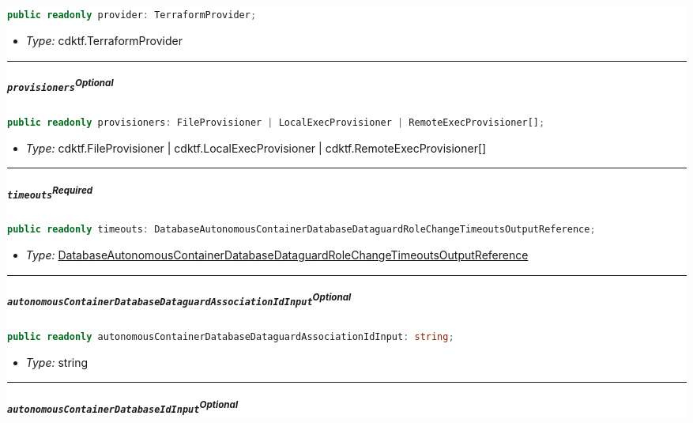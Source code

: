 ```typescript
public readonly provider: TerraformProvider;
```

- *Type:* cdktf.TerraformProvider

---

##### `provisioners`<sup>Optional</sup> <a name="provisioners" id="rhizo-co-terraform-provider-oci.databaseAutonomousContainerDatabaseDataguardRoleChange.DatabaseAutonomousContainerDatabaseDataguardRoleChange.property.provisioners"></a>

```typescript
public readonly provisioners: FileProvisioner | LocalExecProvisioner | RemoteExecProvisioner[];
```

- *Type:* cdktf.FileProvisioner | cdktf.LocalExecProvisioner | cdktf.RemoteExecProvisioner[]

---

##### `timeouts`<sup>Required</sup> <a name="timeouts" id="rhizo-co-terraform-provider-oci.databaseAutonomousContainerDatabaseDataguardRoleChange.DatabaseAutonomousContainerDatabaseDataguardRoleChange.property.timeouts"></a>

```typescript
public readonly timeouts: DatabaseAutonomousContainerDatabaseDataguardRoleChangeTimeoutsOutputReference;
```

- *Type:* <a href="#rhizo-co-terraform-provider-oci.databaseAutonomousContainerDatabaseDataguardRoleChange.DatabaseAutonomousContainerDatabaseDataguardRoleChangeTimeoutsOutputReference">DatabaseAutonomousContainerDatabaseDataguardRoleChangeTimeoutsOutputReference</a>

---

##### `autonomousContainerDatabaseDataguardAssociationIdInput`<sup>Optional</sup> <a name="autonomousContainerDatabaseDataguardAssociationIdInput" id="rhizo-co-terraform-provider-oci.databaseAutonomousContainerDatabaseDataguardRoleChange.DatabaseAutonomousContainerDatabaseDataguardRoleChange.property.autonomousContainerDatabaseDataguardAssociationIdInput"></a>

```typescript
public readonly autonomousContainerDatabaseDataguardAssociationIdInput: string;
```

- *Type:* string

---

##### `autonomousContainerDatabaseIdInput`<sup>Optional</sup> <a name="autonomousContainerDatabaseIdInput" id="rhizo-co-terraform-provider-oci.databaseAutonomousContainerDatabaseDataguardRoleChange.DatabaseAutonomousContainerDatabaseDataguardRoleChange.property.autonomousContainerDatabaseIdInput"></a>
